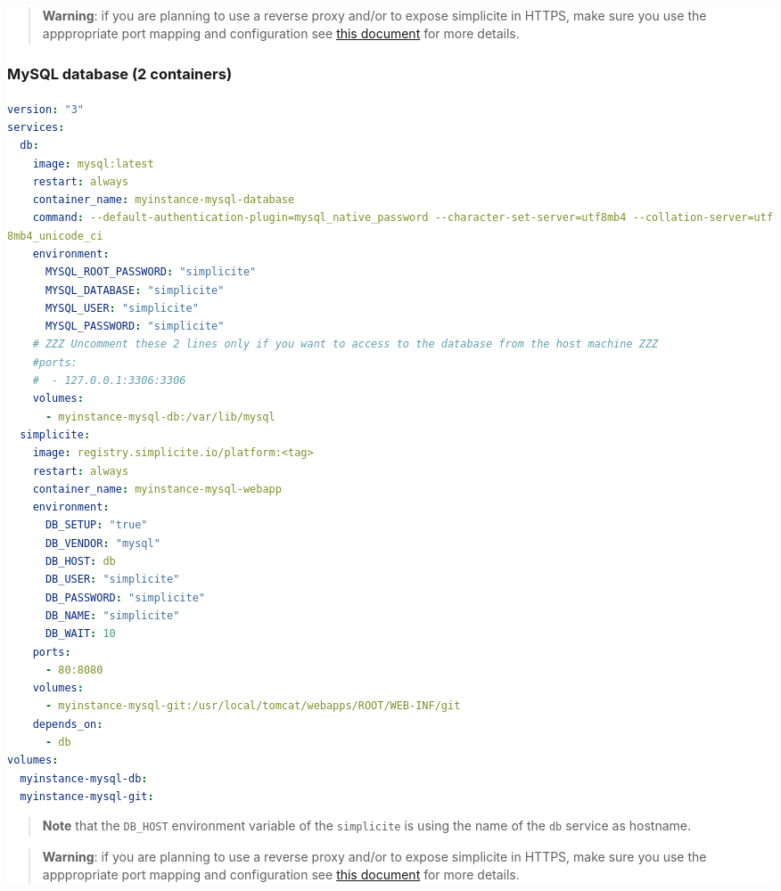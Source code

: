 > **Warning**: if you are planning to use a reverse proxy and/or to expose simplicite in HTTPS, make sure you use the apppropriate port mapping and configuration
> see [this document](/resource/docs/operation/docker#ports) for more details.

<h3 id="mysql">MySQL database (2 containers)</h3>

```yaml
version: "3"
services:
  db:
    image: mysql:latest
    restart: always
    container_name: myinstance-mysql-database
    command: --default-authentication-plugin=mysql_native_password --character-set-server=utf8mb4 --collation-server=utf8mb4_unicode_ci
    environment:
      MYSQL_ROOT_PASSWORD: "simplicite"
      MYSQL_DATABASE: "simplicite"
      MYSQL_USER: "simplicite"
      MYSQL_PASSWORD: "simplicite"
    # ZZZ Uncomment these 2 lines only if you want to access to the database from the host machine ZZZ
    #ports:
    #  - 127.0.0.1:3306:3306
    volumes:
      - myinstance-mysql-db:/var/lib/mysql
  simplicite:
    image: registry.simplicite.io/platform:<tag>
    restart: always
    container_name: myinstance-mysql-webapp
    environment:
      DB_SETUP: "true"
      DB_VENDOR: "mysql"
      DB_HOST: db
      DB_USER: "simplicite"
      DB_PASSWORD: "simplicite"
      DB_NAME: "simplicite"
      DB_WAIT: 10
    ports:
      - 80:8080
    volumes:
      - myinstance-mysql-git:/usr/local/tomcat/webapps/ROOT/WEB-INF/git
    depends_on:
      - db
volumes:
  myinstance-mysql-db:
  myinstance-mysql-git:
```

> **Note** that the `DB_HOST` environment variable of the `simplicite` is using the name of the `db` service as hostname.

> **Warning**: if you are planning to use a reverse proxy and/or to expose simplicite in HTTPS, make sure you use the apppropriate port mapping and configuration
> see [this document](/resource/docs/operation/docker#ports) for more details.
